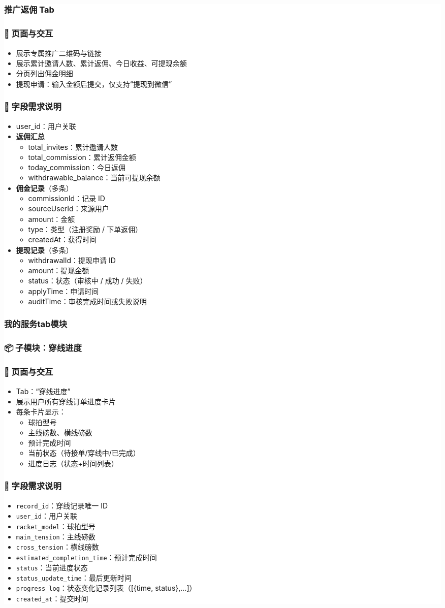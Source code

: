 ### 推广返佣 Tab

### 🧭 页面与交互

- 展示专属推广二维码与链接
- 展示累计邀请人数、累计返佣、今日收益、可提现余额
- 分页列出佣金明细
- 提现申请：输入金额后提交，仅支持“提现到微信”

### 📄 字段需求说明

- user_id：用户关联
- **返佣汇总**
    - total_invites：累计邀请人数
    - total_commission：累计返佣金额
    - today_commission：今日返佣
    - withdrawable_balance：当前可提现余额
- **佣金记录**（多条）
    - commissionId：记录 ID
    - sourceUserId：来源用户
    - amount：金额
    - type：类型（注册奖励 / 下单返佣）
    - createdAt：获得时间
- **提现记录**（多条）
    - withdrawalId：提现申请 ID
    - amount：提现金额
    - status：状态（审核中 / 成功 / 失败）
    - applyTime：申请时间
    - auditTime：审核完成时间或失败说明

### **我的服务tab模块**

### 📦 子模块：穿线进度

### 🧭 页面与交互

- Tab：“穿线进度”
- 展示用户所有穿线订单进度卡片
- 每条卡片显示：
    - 球拍型号
    - 主线磅数、横线磅数
    - 预计完成时间
    - 当前状态（待接单/穿线中/已完成）
    - 进度日志（状态+时间列表）

### 📄 字段需求说明

- `record_id`：穿线记录唯一 ID
- `user_id`：用户关联
- `racket_model`：球拍型号
- `main_tension`：主线磅数
- `cross_tension`：横线磅数
- `estimated_completion_time`：预计完成时间
- `status`：当前进度状态
- `status_update_time`：最后更新时间
- `progress_log`：状态变化记录列表（[{time, status},…]）
- `created_at`：提交时间
